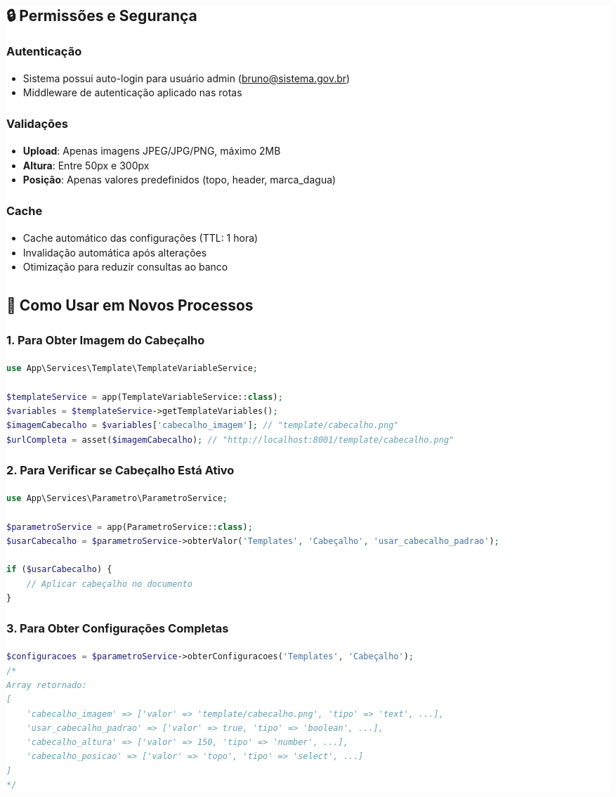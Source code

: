 ## 🔒 Permissões e Segurança

### Autenticação
- Sistema possui auto-login para usuário admin (bruno@sistema.gov.br)
- Middleware de autenticação aplicado nas rotas

### Validações
- **Upload**: Apenas imagens JPEG/JPG/PNG, máximo 2MB
- **Altura**: Entre 50px e 300px
- **Posição**: Apenas valores predefinidos (topo, header, marca_dagua)

### Cache
- Cache automático das configurações (TTL: 1 hora)
- Invalidação automática após alterações
- Otimização para reduzir consultas ao banco

## 🚀 Como Usar em Novos Processos

### 1. Para Obter Imagem do Cabeçalho
```php
use App\Services\Template\TemplateVariableService;

$templateService = app(TemplateVariableService::class);
$variables = $templateService->getTemplateVariables();
$imagemCabecalho = $variables['cabecalho_imagem']; // "template/cabecalho.png"
$urlCompleta = asset($imagemCabecalho); // "http://localhost:8001/template/cabecalho.png"
```

### 2. Para Verificar se Cabeçalho Está Ativo
```php
use App\Services\Parametro\ParametroService;

$parametroService = app(ParametroService::class);
$usarCabecalho = $parametroService->obterValor('Templates', 'Cabeçalho', 'usar_cabecalho_padrao');

if ($usarCabecalho) {
    // Aplicar cabeçalho no documento
}
```

### 3. Para Obter Configurações Completas
```php
$configuracoes = $parametroService->obterConfiguracoes('Templates', 'Cabeçalho');
/*
Array retornado:
[
    'cabecalho_imagem' => ['valor' => 'template/cabecalho.png', 'tipo' => 'text', ...],
    'usar_cabecalho_padrao' => ['valor' => true, 'tipo' => 'boolean', ...],
    'cabecalho_altura' => ['valor' => 150, 'tipo' => 'number', ...],
    'cabecalho_posicao' => ['valor' => 'topo', 'tipo' => 'select', ...]
]
*/
```
